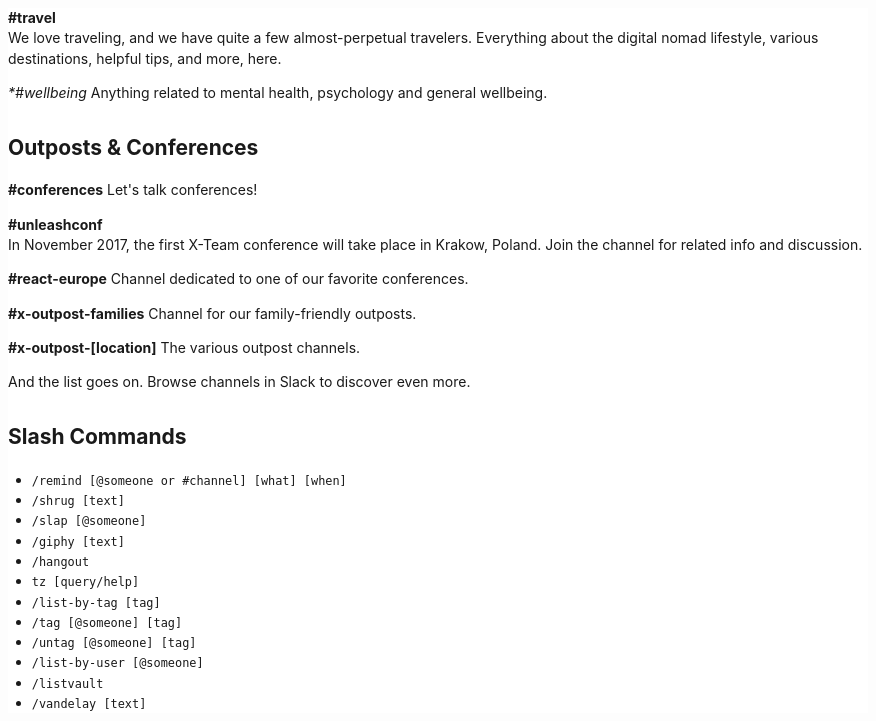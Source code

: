 **\#travel**  
We love traveling, and we have quite a few almost-perpetual travelers. Everything about the digital nomad lifestyle, various destinations, helpful tips, and more, here.

_\*\#wellbeing_ Anything related to mental health, psychology and general wellbeing.

## Outposts & Conferences

**\#conferences** Let's talk conferences!

**\#unleashconf**  
In November 2017, the first X-Team conference will take place in Krakow, Poland. Join the channel for related info and discussion.

**\#react-europe** Channel dedicated to one of our favorite conferences.

**\#x-outpost-families** Channel for our family-friendly outposts.

**\#x-outpost-\[location\]** The various outpost channels.

And the list goes on. Browse channels in Slack to discover even more.

## Slash Commands

* `/remind [@someone or #channel] [what] [when]`
* `/shrug [text]`
* `/slap [@someone]`
* `/giphy [text]`
* `/hangout`
* `tz [query/help]`
* `/list-by-tag [tag]`
* `/tag [@someone] [tag]`
* `/untag [@someone] [tag]`
* `/list-by-user [@someone]`
* `/listvault`
* `/vandelay [text]`

